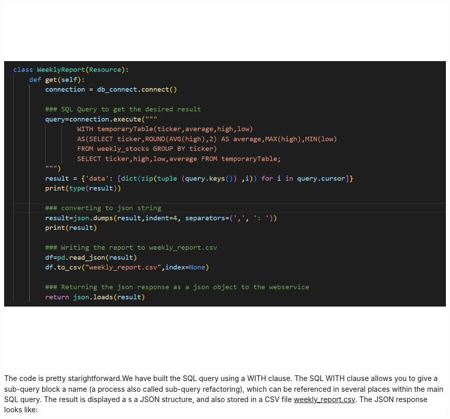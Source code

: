  <img src="src/images/weeklyRep.png" height=700 width=1000>

 The code is pretty starightforward.We have built the SQL query using a WITH clause. The SQL WITH clause allows you to give a sub-query block a name (a process also called sub-query refactoring), which can be referenced in several places within the main SQL query. The result is displayed a s a JSON structure, and also stored in a CSV file [weekly_report.csv]("weekly_report.csv"). The JSON response looks like:
